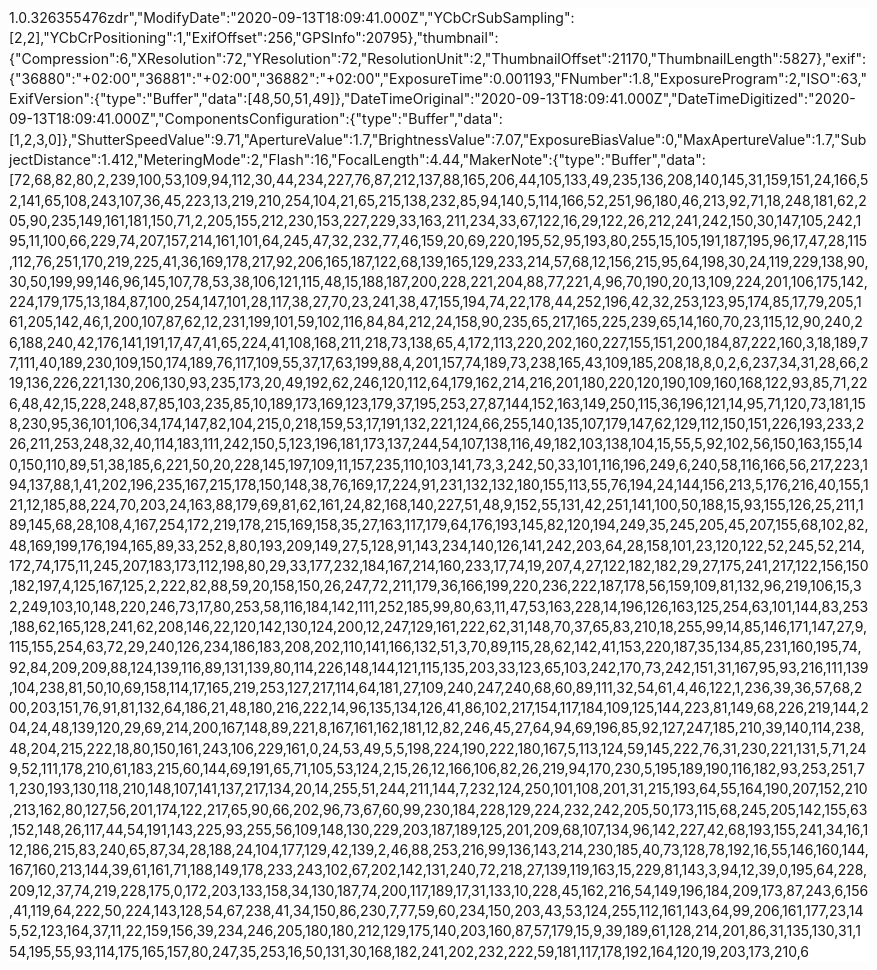 1.0.326355476zdr","ModifyDate":"2020-09-13T18:09:41.000Z","YCbCrSubSampling":[2,2],"YCbCrPositioning":1,"ExifOffset":256,"GPSInfo":20795},"thumbnail":{"Compression":6,"XResolution":72,"YResolution":72,"ResolutionUnit":2,"ThumbnailOffset":21170,"ThumbnailLength":5827},"exif":{"36880":"+02:00","36881":"+02:00","36882":"+02:00","ExposureTime":0.001193,"FNumber":1.8,"ExposureProgram":2,"ISO":63,"ExifVersion":{"type":"Buffer","data":[48,50,51,49]},"DateTimeOriginal":"2020-09-13T18:09:41.000Z","DateTimeDigitized":"2020-09-13T18:09:41.000Z","ComponentsConfiguration":{"type":"Buffer","data":[1,2,3,0]},"ShutterSpeedValue":9.71,"ApertureValue":1.7,"BrightnessValue":7.07,"ExposureBiasValue":0,"MaxApertureValue":1.7,"SubjectDistance":1.412,"MeteringMode":2,"Flash":16,"FocalLength":4.44,"MakerNote":{"type":"Buffer","data":[72,68,82,80,2,239,100,53,109,94,112,30,44,234,227,76,87,212,137,88,165,206,44,105,133,49,235,136,208,140,145,31,159,151,24,166,52,141,65,108,243,107,36,45,223,13,219,210,254,104,21,65,215,138,232,85,94,140,5,114,166,52,251,96,180,46,213,92,71,18,248,181,62,205,90,235,149,161,181,150,71,2,205,155,212,230,153,227,229,33,163,211,234,33,67,122,16,29,122,26,212,241,242,150,30,147,105,242,195,11,100,66,229,74,207,157,214,161,101,64,245,47,32,232,77,46,159,20,69,220,195,52,95,193,80,255,15,105,191,187,195,96,17,47,28,115,112,76,251,170,219,225,41,36,169,178,217,92,206,165,187,122,68,139,165,129,233,214,57,68,12,156,215,95,64,198,30,24,119,229,138,90,30,50,199,99,146,96,145,107,78,53,38,106,121,115,48,15,188,187,200,228,221,204,88,77,221,4,96,70,190,20,13,109,224,201,106,175,142,224,179,175,13,184,87,100,254,147,101,28,117,38,27,70,23,241,38,47,155,194,74,22,178,44,252,196,42,32,253,123,95,174,85,17,79,205,161,205,142,46,1,200,107,87,62,12,231,199,101,59,102,116,84,84,212,24,158,90,235,65,217,165,225,239,65,14,160,70,23,115,12,90,240,26,188,240,42,176,141,191,17,47,41,65,224,41,108,168,211,218,73,138,65,4,172,113,220,202,160,227,155,151,200,184,87,222,160,3,18,189,77,111,40,189,230,109,150,174,189,76,117,109,55,37,17,63,199,88,4,201,157,74,189,73,238,165,43,109,185,208,18,8,0,2,6,237,34,31,28,66,219,136,226,221,130,206,130,93,235,173,20,49,192,62,246,120,112,64,179,162,214,216,201,180,220,120,190,109,160,168,122,93,85,71,226,48,42,15,228,248,87,85,103,235,85,10,189,173,169,123,179,37,195,253,27,87,144,152,163,149,250,115,36,196,121,14,95,71,120,73,181,158,230,95,36,101,106,34,174,147,82,104,215,0,218,159,53,17,191,132,221,124,66,255,140,135,107,179,147,62,129,112,150,151,226,193,233,226,211,253,248,32,40,114,183,111,242,150,5,123,196,181,173,137,244,54,107,138,116,49,182,103,138,104,15,55,5,92,102,56,150,163,155,140,150,110,89,51,38,185,6,221,50,20,228,145,197,109,11,157,235,110,103,141,73,3,242,50,33,101,116,196,249,6,240,58,116,166,56,217,223,194,137,88,1,41,202,196,235,167,215,178,150,148,38,76,169,17,224,91,231,132,132,180,155,113,55,76,194,24,144,156,213,5,176,216,40,155,121,12,185,88,224,70,203,24,163,88,179,69,81,62,161,24,82,168,140,227,51,48,9,152,55,131,42,251,141,100,50,188,15,93,155,126,25,211,189,145,68,28,108,4,167,254,172,219,178,215,169,158,35,27,163,117,179,64,176,193,145,82,120,194,249,35,245,205,45,207,155,68,102,82,48,169,199,176,194,165,89,33,252,8,80,193,209,149,27,5,128,91,143,234,140,126,141,242,203,64,28,158,101,23,120,122,52,245,52,214,172,74,175,11,245,207,183,173,112,198,80,29,33,177,232,184,167,214,160,233,17,74,19,207,4,27,122,182,182,29,27,175,241,217,122,156,150,182,197,4,125,167,125,2,222,82,88,59,20,158,150,26,247,72,211,179,36,166,199,220,236,222,187,178,56,159,109,81,132,96,219,106,15,32,249,103,10,148,220,246,73,17,80,253,58,116,184,142,111,252,185,99,80,63,11,47,53,163,228,14,196,126,163,125,254,63,101,144,83,253,188,62,165,128,241,62,208,146,22,120,142,130,124,200,12,247,129,161,222,62,31,148,70,37,65,83,210,18,255,99,14,85,146,171,147,27,9,115,155,254,63,72,29,240,126,234,186,183,208,202,110,141,166,132,51,3,70,89,115,28,62,142,41,153,220,187,35,134,85,231,160,195,74,92,84,209,209,88,124,139,116,89,131,139,80,114,226,148,144,121,115,135,203,33,123,65,103,242,170,73,242,151,31,167,95,93,216,111,139,104,238,81,50,10,69,158,114,17,165,219,253,127,217,114,64,181,27,109,240,247,240,68,60,89,111,32,54,61,4,46,122,1,236,39,36,57,68,200,203,151,76,91,81,132,64,186,21,48,180,216,222,14,96,135,134,126,41,86,102,217,154,117,184,109,125,144,223,81,149,68,226,219,144,204,24,48,139,120,29,69,214,200,167,148,89,221,8,167,161,162,181,12,82,246,45,27,64,94,69,196,85,92,127,247,185,210,39,140,114,238,48,204,215,222,18,80,150,161,243,106,229,161,0,24,53,49,5,5,198,224,190,222,180,167,5,113,124,59,145,222,76,31,230,221,131,5,71,249,52,111,178,210,61,183,215,60,144,69,191,65,71,105,53,124,2,15,26,12,166,106,82,26,219,94,170,230,5,195,189,190,116,182,93,253,251,71,230,193,130,118,210,148,107,141,137,217,134,20,14,255,51,244,211,144,7,232,124,250,101,108,201,31,215,193,64,55,164,190,207,152,210,213,162,80,127,56,201,174,122,217,65,90,66,202,96,73,67,60,99,230,184,228,129,224,232,242,205,50,173,115,68,245,205,142,155,63,152,148,26,117,44,54,191,143,225,93,255,56,109,148,130,229,203,187,189,125,201,209,68,107,134,96,142,227,42,68,193,155,241,34,16,112,186,215,83,240,65,87,34,28,188,24,104,177,129,42,139,2,46,88,253,216,99,136,143,214,230,185,40,73,128,78,192,16,55,146,160,144,167,160,213,144,39,61,161,71,188,149,178,233,243,102,67,202,142,131,240,72,218,27,139,119,163,15,229,81,143,3,94,12,39,0,195,64,228,209,12,37,74,219,228,175,0,172,203,133,158,34,130,187,74,200,117,189,17,31,133,10,228,45,162,216,54,149,196,184,209,173,87,243,6,156,41,119,64,222,50,224,143,128,54,67,238,41,34,150,86,230,7,77,59,60,234,150,203,43,53,124,255,112,161,143,64,99,206,161,177,23,145,52,123,164,37,11,22,159,156,39,234,246,205,180,180,212,129,175,140,203,160,87,57,179,15,9,39,189,61,128,214,201,86,31,135,130,31,154,195,55,93,114,175,165,157,80,247,35,253,16,50,131,30,168,182,241,202,232,222,59,181,117,178,192,164,120,19,203,173,210,6